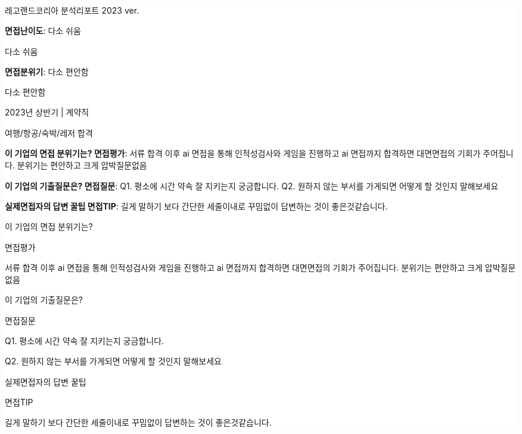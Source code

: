 레고랜드코리아 분석리포트 2023 ver.

**면접난이도**: 다소 쉬움

다소 쉬움

**면접분위기**: 다소 편안함

다소 편안함

2023년 상반기 | 계약직

여행/항공/숙박/레저 합격

**이 기업의 면접 분위기는? 면접평가**: 서류 합격 이후 ai 면접을 통해 인적성검사와 게임을 진행하고 ai 면접까지 합격하면 대면면접의 기회가 주어집니다. 분위기는 편안하고 크게 압박질문없음

**이 기업의 기출질문은? 면접질문**: Q1. 평소에 시간 약속 잘 지키는지 궁금합니다. Q2. 원하지 않는 부서를 가게되면 어떻게 할 것인지 말해보세요

**실제면접자의 답변 꿀팁 면접TIP**: 길게 말하기 보다 간단한 세줄이내로 꾸밈없이 답변하는 것이 좋은것같습니다.

이 기업의 면접 분위기는?

면접평가

서류 합격 이후 ai 면접을 통해 인적성검사와 게임을 진행하고 ai 면접까지 합격하면 대면면접의 기회가 주어집니다. 분위기는 편안하고 크게 압박질문없음

이 기업의 기출질문은?

면접질문

Q1. 평소에 시간 약속 잘 지키는지 궁금합니다.

Q2. 원하지 않는 부서를 가게되면 어떻게 할 것인지 말해보세요

실제면접자의 답변 꿀팁

면접TIP

길게 말하기 보다 간단한 세줄이내로 꾸밈없이 답변하는 것이 좋은것같습니다.

